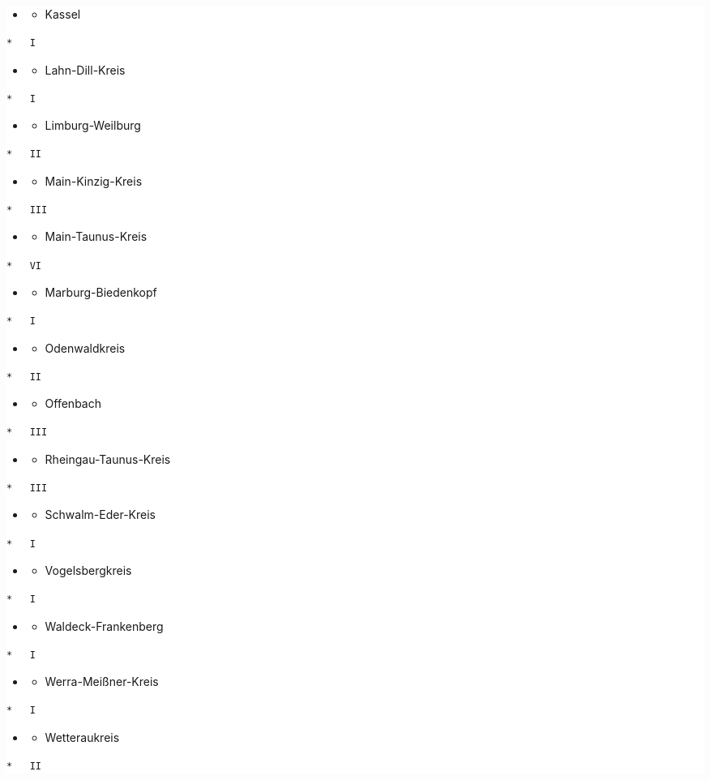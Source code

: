 *    *   Kassel

    *   I


*    *   Lahn-Dill-Kreis

    *   I


*    *   Limburg-Weilburg

    *   II


*    *   Main-Kinzig-Kreis

    *   III


*    *   Main-Taunus-Kreis

    *   VI


*    *   Marburg-Biedenkopf

    *   I


*    *   Odenwaldkreis

    *   II


*    *   Offenbach

    *   III


*    *   Rheingau-Taunus-Kreis

    *   III


*    *   Schwalm-Eder-Kreis

    *   I


*    *   Vogelsbergkreis

    *   I


*    *   Waldeck-Frankenberg

    *   I


*    *   Werra-Meißner-Kreis

    *   I


*    *   Wetteraukreis

    *   II

